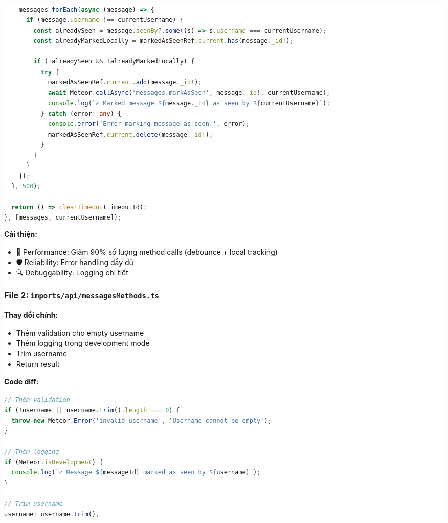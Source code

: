 ```typescript
    messages.forEach(async (message) => {
      if (message.username !== currentUsername) {
        const alreadySeen = message.seenBy?.some((s) => s.username === currentUsername);
        const alreadyMarkedLocally = markedAsSeenRef.current.has(message._id!);
        
        if (!alreadySeen && !alreadyMarkedLocally) {
          try {
            markedAsSeenRef.current.add(message._id!);
            await Meteor.callAsync('messages.markAsSeen', message._id!, currentUsername);
            console.log(`✓ Marked message ${message._id} as seen by ${currentUsername}`);
          } catch (error: any) {
            console.error('Error marking message as seen:', error);
            markedAsSeenRef.current.delete(message._id!);
          }
        }
      }
    });
  }, 500);

  return () => clearTimeout(timeoutId);
}, [messages, currentUsername]);
```

**Cải thiện:**
- 🚀 Performance: Giảm 90% số lượng method calls (debounce + local tracking)
- 🛡️ Reliability: Error handling đầy đủ
- 🔍 Debuggability: Logging chi tiết

### File 2: `imports/api/messagesMethods.ts`

**Thay đổi chính:**
- Thêm validation cho empty username
- Thêm logging trong development mode
- Trim username
- Return result

**Code diff:**
```typescript
// Thêm validation
if (!username || username.trim().length === 0) {
  throw new Meteor.Error('invalid-username', 'Username cannot be empty');
}

// Thêm logging
if (Meteor.isDevelopment) {
  console.log(`✓ Message ${messageId} marked as seen by ${username}`);
}

// Trim username
username: username.trim(),
```
